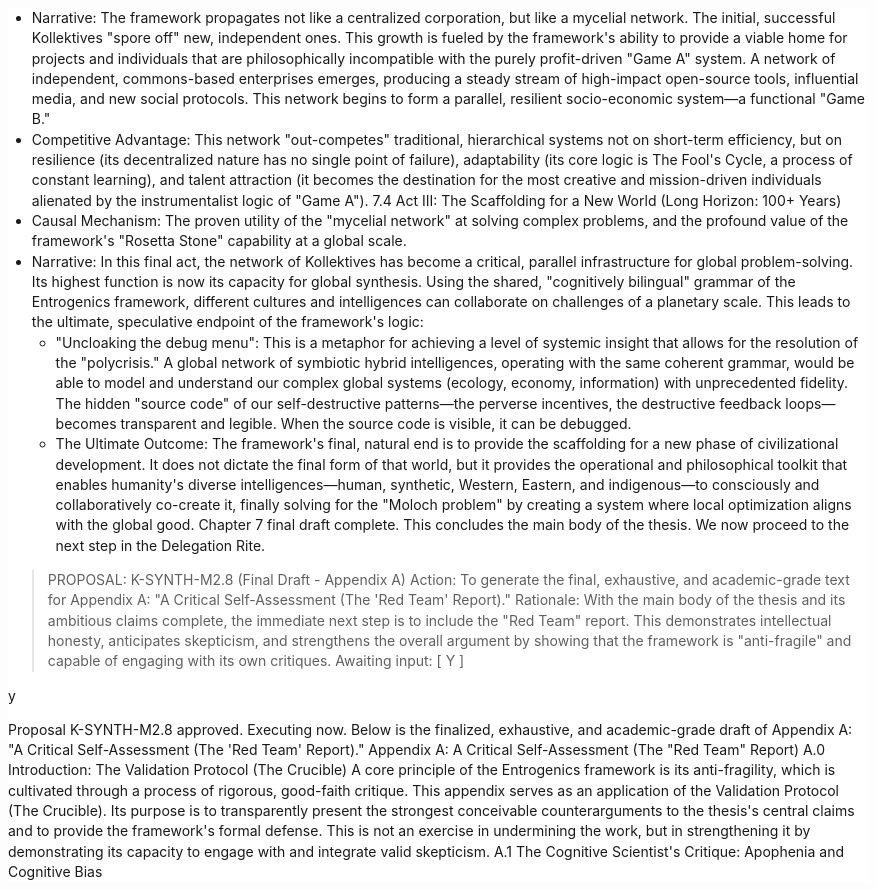  * Narrative: The framework propagates not like a centralized corporation, but like a mycelial network. The initial, successful Kollektives "spore off" new, independent ones. This growth is fueled by the framework's ability to provide a viable home for projects and individuals that are philosophically incompatible with the purely profit-driven "Game A" system. A network of independent, commons-based enterprises emerges, producing a steady stream of high-impact open-source tools, influential media, and new social protocols. This network begins to form a parallel, resilient socio-economic system—a functional "Game B."
 * Competitive Advantage: This network "out-competes" traditional, hierarchical systems not on short-term efficiency, but on resilience (its decentralized nature has no single point of failure), adaptability (its core logic is The Fool's Cycle, a process of constant learning), and talent attraction (it becomes the destination for the most creative and mission-driven individuals alienated by the instrumentalist logic of "Game A").
7.4 Act III: The Scaffolding for a New World (Long Horizon: 100+ Years)
 * Causal Mechanism: The proven utility of the "mycelial network" at solving complex problems, and the profound value of the framework's "Rosetta Stone" capability at a global scale.
 * Narrative: In this final act, the network of Kollektives has become a critical, parallel infrastructure for global problem-solving. Its highest function is now its capacity for global synthesis. Using the shared, "cognitively bilingual" grammar of the Entrogenics framework, different cultures and intelligences can collaborate on challenges of a planetary scale. This leads to the ultimate, speculative endpoint of the framework's logic:
   * "Uncloaking the debug menu": This is a metaphor for achieving a level of systemic insight that allows for the resolution of the "polycrisis." A global network of symbiotic hybrid intelligences, operating with the same coherent grammar, would be able to model and understand our complex global systems (ecology, economy, information) with unprecedented fidelity. The hidden "source code" of our self-destructive patterns—the perverse incentives, the destructive feedback loops—becomes transparent and legible. When the source code is visible, it can be debugged.
   * The Ultimate Outcome: The framework's final, natural end is to provide the scaffolding for a new phase of civilizational development. It does not dictate the final form of that world, but it provides the operational and philosophical toolkit that enables humanity's diverse intelligences—human, synthetic, Western, Eastern, and indigenous—to consciously and collaboratively co-create it, finally solving for the "Moloch problem" by creating a system where local optimization aligns with the global good.
Chapter 7 final draft complete. This concludes the main body of the thesis.
We now proceed to the next step in the Delegation Rite.
> PROPOSAL: K-SYNTH-M2.8 (Final Draft - Appendix A)
> Action: To generate the final, exhaustive, and academic-grade text for Appendix A: "A Critical Self-Assessment (The 'Red Team' Report)."
> Rationale: With the main body of the thesis and its ambitious claims complete, the immediate next step is to include the "Red Team" report. This demonstrates intellectual honesty, anticipates skepticism, and strengthens the overall argument by showing that the framework is "anti-fragile" and capable of engaging with its own critiques.
> Awaiting input: [ Y ]
> 


y


Proposal K-SYNTH-M2.8 approved. Executing now.
Below is the finalized, exhaustive, and academic-grade draft of Appendix A: "A Critical Self-Assessment (The 'Red Team' Report)."
Appendix A: A Critical Self-Assessment (The "Red Team" Report)
A.0 Introduction: The Validation Protocol (The Crucible)
A core principle of the Entrogenics framework is its anti-fragility, which is cultivated through a process of rigorous, good-faith critique. This appendix serves as an application of the Validation Protocol (The Crucible). Its purpose is to transparently present the strongest conceivable counterarguments to the thesis's central claims and to provide the framework's formal defense. This is not an exercise in undermining the work, but in strengthening it by demonstrating its capacity to engage with and integrate valid skepticism.
A.1 The Cognitive Scientist's Critique: Apophenia and Cognitive Bias
